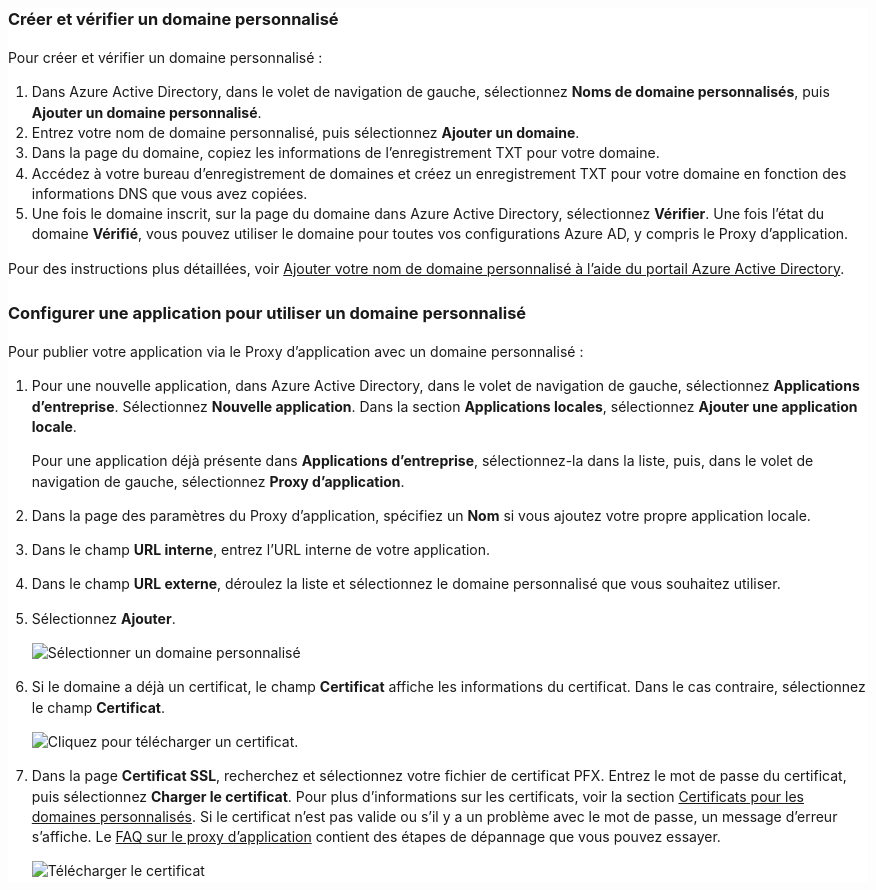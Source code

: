 ### <a name="create-and-verify-a-custom-domain"></a>Créer et vérifier un domaine personnalisé

Pour créer et vérifier un domaine personnalisé :

1. Dans Azure Active Directory, dans le volet de navigation de gauche, sélectionnez **Noms de domaine personnalisés**, puis **Ajouter un domaine personnalisé**. 
1. Entrez votre nom de domaine personnalisé, puis sélectionnez **Ajouter un domaine**. 
1. Dans la page du domaine, copiez les informations de l’enregistrement TXT pour votre domaine. 
1. Accédez à votre bureau d’enregistrement de domaines et créez un enregistrement TXT pour votre domaine en fonction des informations DNS que vous avez copiées.
1. Une fois le domaine inscrit, sur la page du domaine dans Azure Active Directory, sélectionnez **Vérifier**. Une fois l’état du domaine **Vérifié**, vous pouvez utiliser le domaine pour toutes vos configurations Azure AD, y compris le Proxy d’application. 

Pour des instructions plus détaillées, voir [Ajouter votre nom de domaine personnalisé à l’aide du portail Azure Active Directory](../fundamentals/add-custom-domain.md).

### <a name="configure-an-app-to-use-a-custom-domain"></a>Configurer une application pour utiliser un domaine personnalisé

Pour publier votre application via le Proxy d’application avec un domaine personnalisé :

1. Pour une nouvelle application, dans Azure Active Directory, dans le volet de navigation de gauche, sélectionnez **Applications d’entreprise**. Sélectionnez **Nouvelle application**. Dans la section **Applications locales**, sélectionnez **Ajouter une application locale**. 
   
   Pour une application déjà présente dans **Applications d’entreprise**, sélectionnez-la dans la liste, puis, dans le volet de navigation de gauche, sélectionnez **Proxy d’application**. 

2. Dans la page des paramètres du Proxy d’application, spécifiez un **Nom** si vous ajoutez votre propre application locale.

3.  Dans le champ **URL interne**, entrez l’URL interne de votre application.
   
4. Dans le champ **URL externe**, déroulez la liste et sélectionnez le domaine personnalisé que vous souhaitez utiliser.
   
5. Sélectionnez **Ajouter**.
   
   ![Sélectionner un domaine personnalisé](./media/application-proxy-configure-custom-domain/application-proxy.png)
   
6. Si le domaine a déjà un certificat, le champ **Certificat** affiche les informations du certificat. Dans le cas contraire, sélectionnez le champ **Certificat**.
   
   ![Cliquez pour télécharger un certificat.](./media/application-proxy-configure-custom-domain/certificate.png)
   
7. Dans la page **Certificat SSL**, recherchez et sélectionnez votre fichier de certificat PFX. Entrez le mot de passe du certificat, puis sélectionnez **Charger le certificat**. Pour plus d’informations sur les certificats, voir la section [Certificats pour les domaines personnalisés](#certificates-for-custom-domains). Si le certificat n’est pas valide ou s’il y a un problème avec le mot de passe, un message d’erreur s’affiche. Le [FAQ sur le proxy d’application](application-proxy-faq.yml#application-configuration) contient des étapes de dépannage que vous pouvez essayer.
   
   ![Télécharger le certificat](./media/application-proxy-configure-custom-domain/ssl-certificate.png)
   